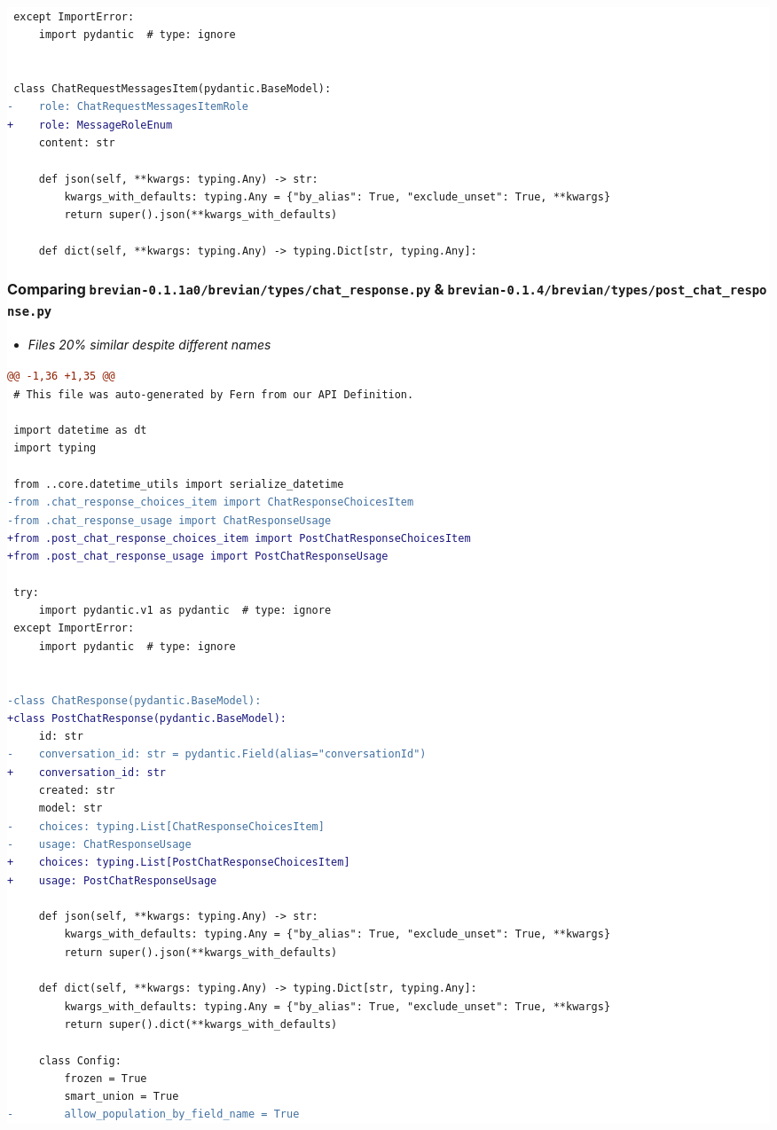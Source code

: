 ```diff
 except ImportError:
     import pydantic  # type: ignore
 
 
 class ChatRequestMessagesItem(pydantic.BaseModel):
-    role: ChatRequestMessagesItemRole
+    role: MessageRoleEnum
     content: str
 
     def json(self, **kwargs: typing.Any) -> str:
         kwargs_with_defaults: typing.Any = {"by_alias": True, "exclude_unset": True, **kwargs}
         return super().json(**kwargs_with_defaults)
 
     def dict(self, **kwargs: typing.Any) -> typing.Dict[str, typing.Any]:
```

### Comparing `brevian-0.1.1a0/brevian/types/chat_response.py` & `brevian-0.1.4/brevian/types/post_chat_response.py`

 * *Files 20% similar despite different names*

```diff
@@ -1,36 +1,35 @@
 # This file was auto-generated by Fern from our API Definition.
 
 import datetime as dt
 import typing
 
 from ..core.datetime_utils import serialize_datetime
-from .chat_response_choices_item import ChatResponseChoicesItem
-from .chat_response_usage import ChatResponseUsage
+from .post_chat_response_choices_item import PostChatResponseChoicesItem
+from .post_chat_response_usage import PostChatResponseUsage
 
 try:
     import pydantic.v1 as pydantic  # type: ignore
 except ImportError:
     import pydantic  # type: ignore
 
 
-class ChatResponse(pydantic.BaseModel):
+class PostChatResponse(pydantic.BaseModel):
     id: str
-    conversation_id: str = pydantic.Field(alias="conversationId")
+    conversation_id: str
     created: str
     model: str
-    choices: typing.List[ChatResponseChoicesItem]
-    usage: ChatResponseUsage
+    choices: typing.List[PostChatResponseChoicesItem]
+    usage: PostChatResponseUsage
 
     def json(self, **kwargs: typing.Any) -> str:
         kwargs_with_defaults: typing.Any = {"by_alias": True, "exclude_unset": True, **kwargs}
         return super().json(**kwargs_with_defaults)
 
     def dict(self, **kwargs: typing.Any) -> typing.Dict[str, typing.Any]:
         kwargs_with_defaults: typing.Any = {"by_alias": True, "exclude_unset": True, **kwargs}
         return super().dict(**kwargs_with_defaults)
 
     class Config:
         frozen = True
         smart_union = True
-        allow_population_by_field_name = True
```